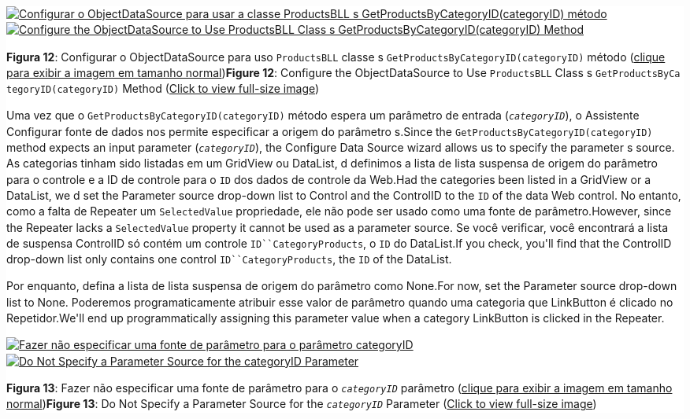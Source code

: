 <span data-ttu-id="d262f-249">[![Configurar o ObjectDataSource para usar a classe ProductsBLL s GetProductsByCategoryID(categoryID) método](master-detail-using-a-bulleted-list-of-master-records-with-a-details-datalist-vb/_static/image33.png)](master-detail-using-a-bulleted-list-of-master-records-with-a-details-datalist-vb/_static/image32.png)</span><span class="sxs-lookup"><span data-stu-id="d262f-249">[![Configure the ObjectDataSource to Use ProductsBLL Class s GetProductsByCategoryID(categoryID) Method](master-detail-using-a-bulleted-list-of-master-records-with-a-details-datalist-vb/_static/image33.png)](master-detail-using-a-bulleted-list-of-master-records-with-a-details-datalist-vb/_static/image32.png)</span></span>

<span data-ttu-id="d262f-250">**Figura 12**: Configurar o ObjectDataSource para uso `ProductsBLL` classe s `GetProductsByCategoryID(categoryID)` método ([clique para exibir a imagem em tamanho normal](master-detail-using-a-bulleted-list-of-master-records-with-a-details-datalist-vb/_static/image34.png))</span><span class="sxs-lookup"><span data-stu-id="d262f-250">**Figure 12**: Configure the ObjectDataSource to Use `ProductsBLL` Class s `GetProductsByCategoryID(categoryID)` Method ([Click to view full-size image](master-detail-using-a-bulleted-list-of-master-records-with-a-details-datalist-vb/_static/image34.png))</span></span>

<span data-ttu-id="d262f-251">Uma vez que o `GetProductsByCategoryID(categoryID)` método espera um parâmetro de entrada (*`categoryID`*), o Assistente Configurar fonte de dados nos permite especificar a origem do parâmetro s.</span><span class="sxs-lookup"><span data-stu-id="d262f-251">Since the `GetProductsByCategoryID(categoryID)` method expects an input parameter (*`categoryID`*), the Configure Data Source wizard allows us to specify the parameter s source.</span></span> <span data-ttu-id="d262f-252">As categorias tinham sido listadas em um GridView ou DataList, d definimos a lista de lista suspensa de origem do parâmetro para o controle e a ID de controle para o `ID` dos dados de controle da Web.</span><span class="sxs-lookup"><span data-stu-id="d262f-252">Had the categories been listed in a GridView or a DataList, we d set the Parameter source drop-down list to Control and the ControlID to the `ID` of the data Web control.</span></span> <span data-ttu-id="d262f-253">No entanto, como a falta de Repeater um `SelectedValue` propriedade, ele não pode ser usado como uma fonte de parâmetro.</span><span class="sxs-lookup"><span data-stu-id="d262f-253">However, since the Repeater lacks a `SelectedValue` property it cannot be used as a parameter source.</span></span> <span data-ttu-id="d262f-254">Se você verificar, você encontrará a lista de suspensa ControlID só contém um controle `ID``CategoryProducts`, o `ID` do DataList.</span><span class="sxs-lookup"><span data-stu-id="d262f-254">If you check, you'll find that the ControlID drop-down list only contains one control `ID``CategoryProducts`, the `ID` of the DataList.</span></span>

<span data-ttu-id="d262f-255">Por enquanto, defina a lista de lista suspensa de origem do parâmetro como None.</span><span class="sxs-lookup"><span data-stu-id="d262f-255">For now, set the Parameter source drop-down list to None.</span></span> <span data-ttu-id="d262f-256">Poderemos programaticamente atribuir esse valor de parâmetro quando uma categoria que LinkButton é clicado no Repetidor.</span><span class="sxs-lookup"><span data-stu-id="d262f-256">We'll end up programmatically assigning this parameter value when a category LinkButton is clicked in the Repeater.</span></span>

<span data-ttu-id="d262f-257">[![Fazer não especificar uma fonte de parâmetro para o parâmetro categoryID](master-detail-using-a-bulleted-list-of-master-records-with-a-details-datalist-vb/_static/image36.png)](master-detail-using-a-bulleted-list-of-master-records-with-a-details-datalist-vb/_static/image35.png)</span><span class="sxs-lookup"><span data-stu-id="d262f-257">[![Do Not Specify a Parameter Source for the categoryID Parameter](master-detail-using-a-bulleted-list-of-master-records-with-a-details-datalist-vb/_static/image36.png)](master-detail-using-a-bulleted-list-of-master-records-with-a-details-datalist-vb/_static/image35.png)</span></span>

<span data-ttu-id="d262f-258">**Figura 13**: Fazer não especificar uma fonte de parâmetro para o *`categoryID`* parâmetro ([clique para exibir a imagem em tamanho normal](master-detail-using-a-bulleted-list-of-master-records-with-a-details-datalist-vb/_static/image37.png))</span><span class="sxs-lookup"><span data-stu-id="d262f-258">**Figure 13**: Do Not Specify a Parameter Source for the *`categoryID`* Parameter ([Click to view full-size image](master-detail-using-a-bulleted-list-of-master-records-with-a-details-datalist-vb/_static/image37.png))</span></span>
